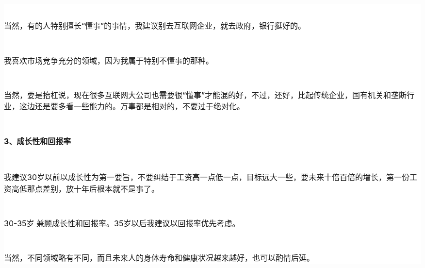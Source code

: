 </p>
<p>
<br/>
</p>
<p>
<span style="font-size: 16px;">
          当然，有的人特别擅长“懂事”的事情，我建议别去互联网企业，就去政府，银行挺好的。
         </span>
</p>
<p>
<br/>
</p>
<p>
<span style="font-size: 16px;">
          我喜欢市场竞争充分的领域，因为我属于特别不懂事的那种。
         </span>
</p>
<p>
<br/>
</p>
<p>
<span style="font-size: 16px;">
          当然，要是抬杠说，现在很多互联网大公司也需要很“懂事”才能混的好，不过，还好，比起传统企业，国有机关和垄断行业，这边还是要多看一些能力的。万事都是相对的，不要过于绝对化。
         </span>
</p>
<p>
<br/>
</p>
<p>
<span style="font-size: 16px;">
<strong>
           3、成长性和回报率
          </strong>
</span>
</p>
<p>
<span style="font-size: 16px;">
<strong>
<br/>
</strong>
</span>
</p>
<p>
<span style="font-size: 16px;">
          我建议30岁以前以成长性为第一要旨，不要纠结于工资高一点低一点，目标远大一些，要未来十倍百倍的增长，第一份工资高低那点差别，放十年后根本就不是事了。
         </span>
</p>
<p>
<br/>
</p>
<p>
<span style="font-size: 16px;">
          30-35岁 兼顾成长性和回报率。35岁以后我建议以回报率优先考虑。
         </span>
</p>
<p>
<br/>
</p>
<p>
<span style="font-size: 16px;">
          当然，不同领域略有不同，而且未来人的身体寿命和健康状况越来越好，也可以酌情后延。
         </span>
</p>
<p>